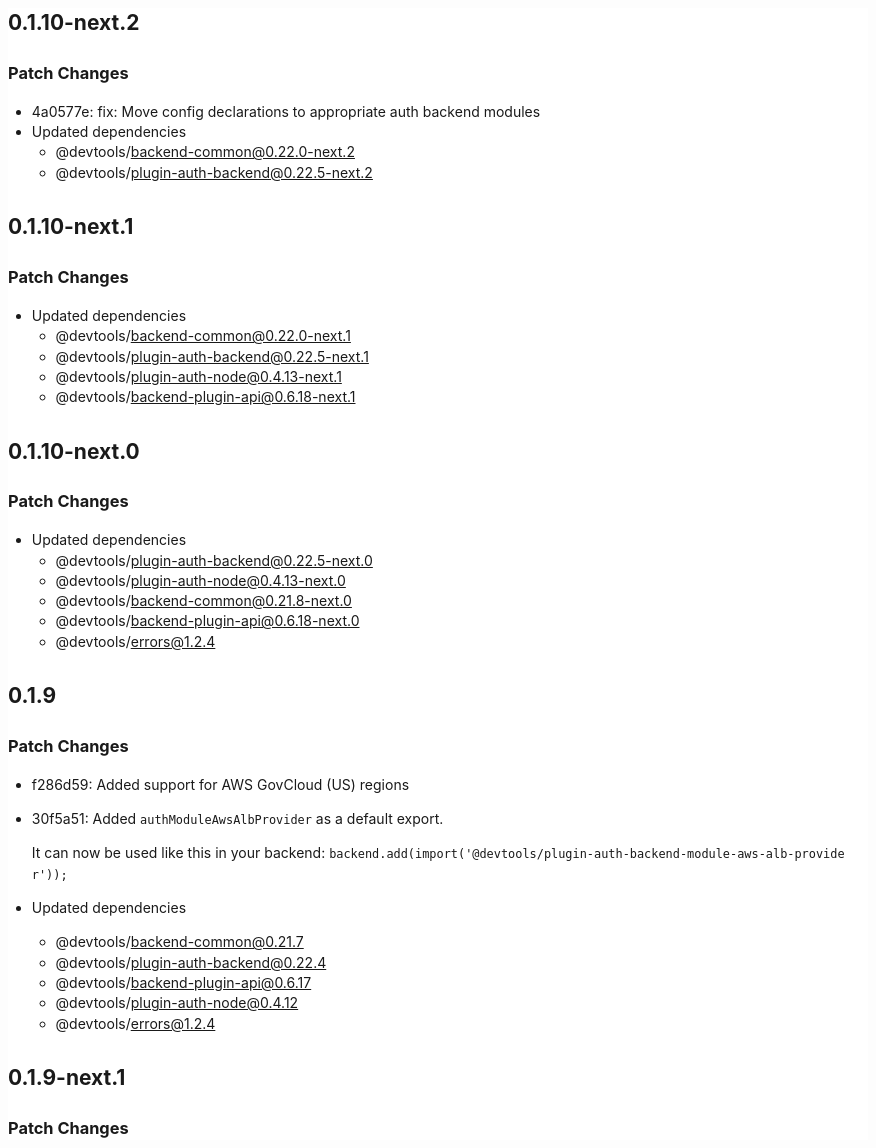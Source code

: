 ## 0.1.10-next.2

### Patch Changes

- 4a0577e: fix: Move config declarations to appropriate auth backend modules
- Updated dependencies
  - @devtools/backend-common@0.22.0-next.2
  - @devtools/plugin-auth-backend@0.22.5-next.2

## 0.1.10-next.1

### Patch Changes

- Updated dependencies
  - @devtools/backend-common@0.22.0-next.1
  - @devtools/plugin-auth-backend@0.22.5-next.1
  - @devtools/plugin-auth-node@0.4.13-next.1
  - @devtools/backend-plugin-api@0.6.18-next.1

## 0.1.10-next.0

### Patch Changes

- Updated dependencies
  - @devtools/plugin-auth-backend@0.22.5-next.0
  - @devtools/plugin-auth-node@0.4.13-next.0
  - @devtools/backend-common@0.21.8-next.0
  - @devtools/backend-plugin-api@0.6.18-next.0
  - @devtools/errors@1.2.4

## 0.1.9

### Patch Changes

- f286d59: Added support for AWS GovCloud (US) regions
- 30f5a51: Added `authModuleAwsAlbProvider` as a default export.

  It can now be used like this in your backend: `backend.add(import('@devtools/plugin-auth-backend-module-aws-alb-provider'));`

- Updated dependencies
  - @devtools/backend-common@0.21.7
  - @devtools/plugin-auth-backend@0.22.4
  - @devtools/backend-plugin-api@0.6.17
  - @devtools/plugin-auth-node@0.4.12
  - @devtools/errors@1.2.4

## 0.1.9-next.1

### Patch Changes
